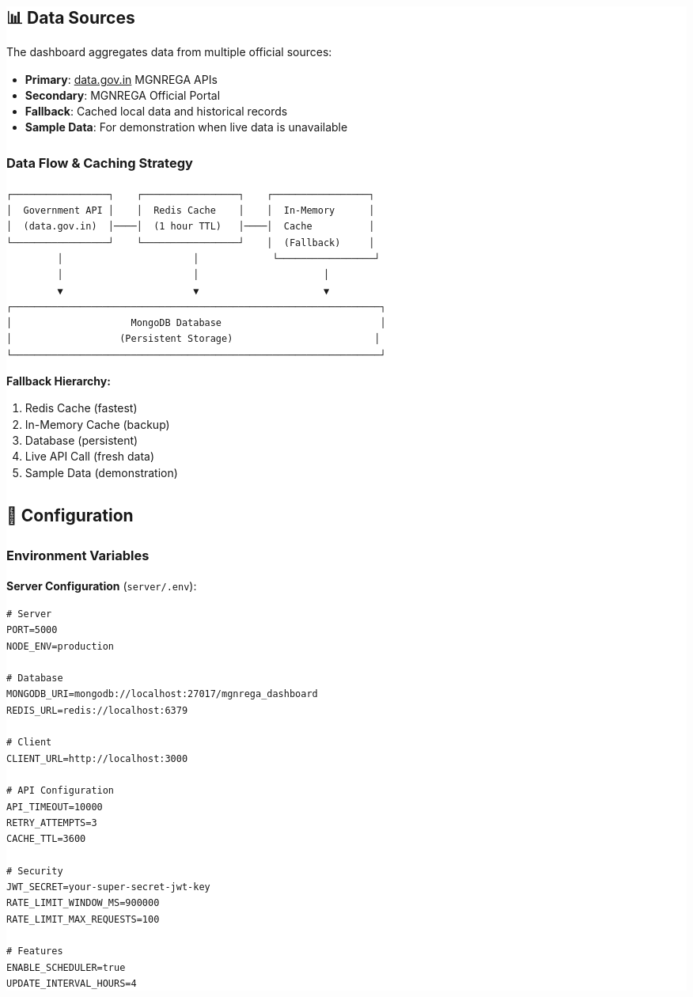 ## 📊 Data Sources

The dashboard aggregates data from multiple official sources:

- **Primary**: [data.gov.in](https://data.gov.in) MGNREGA APIs
- **Secondary**: MGNREGA Official Portal
- **Fallback**: Cached local data and historical records
- **Sample Data**: For demonstration when live data is unavailable

### Data Flow & Caching Strategy

```
┌─────────────────┐    ┌─────────────────┐    ┌─────────────────┐
│  Government API │    │  Redis Cache    │    │  In-Memory      │
│  (data.gov.in)  │────│  (1 hour TTL)   │────│  Cache          │
└─────────────────┘    └─────────────────┘    │  (Fallback)     │
         │                       │             └─────────────────┘
         │                       │                      │
         ▼                       ▼                      ▼
┌─────────────────────────────────────────────────────────────────┐
│                     MongoDB Database                            │
│                   (Persistent Storage)                         │
└─────────────────────────────────────────────────────────────────┘
```

**Fallback Hierarchy:**
1. Redis Cache (fastest)
2. In-Memory Cache (backup)
3. Database (persistent)
4. Live API Call (fresh data)
5. Sample Data (demonstration)

## 🔧 Configuration

### Environment Variables

**Server Configuration** (`server/.env`):
```env
# Server
PORT=5000
NODE_ENV=production

# Database
MONGODB_URI=mongodb://localhost:27017/mgnrega_dashboard
REDIS_URL=redis://localhost:6379

# Client
CLIENT_URL=http://localhost:3000

# API Configuration
API_TIMEOUT=10000
RETRY_ATTEMPTS=3
CACHE_TTL=3600

# Security
JWT_SECRET=your-super-secret-jwt-key
RATE_LIMIT_WINDOW_MS=900000
RATE_LIMIT_MAX_REQUESTS=100

# Features
ENABLE_SCHEDULER=true
UPDATE_INTERVAL_HOURS=4
```
